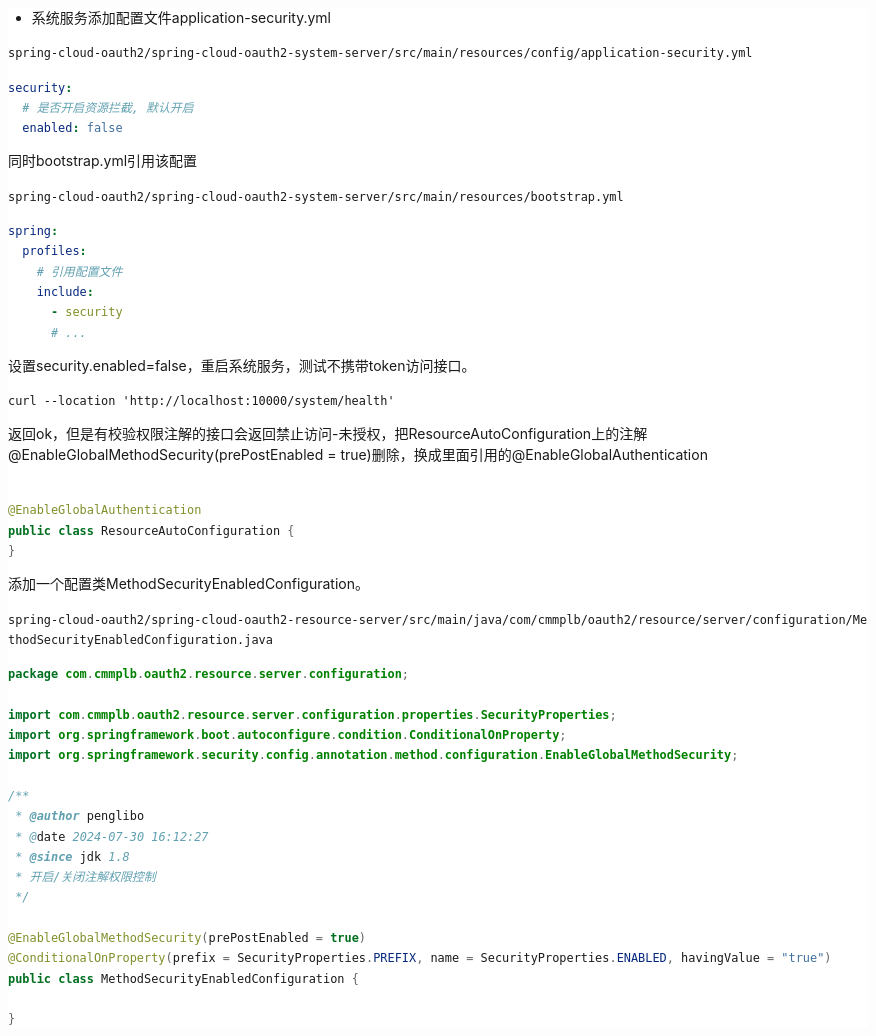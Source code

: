 - 系统服务添加配置文件application-security.yml

`spring-cloud-oauth2/spring-cloud-oauth2-system-server/src/main/resources/config/application-security.yml`

````yaml
security:
  # 是否开启资源拦截, 默认开启
  enabled: false
````

同时bootstrap.yml引用该配置

`spring-cloud-oauth2/spring-cloud-oauth2-system-server/src/main/resources/bootstrap.yml`

````yaml
spring:
  profiles:
    # 引用配置文件
    include:
      - security
      # ...
````

设置security.enabled=false，重启系统服务，测试不携带token访问接口。

````shell
curl --location 'http://localhost:10000/system/health'
````

返回ok，但是有校验权限注解的接口会返回禁止访问-未授权，把ResourceAutoConfiguration上的注解
@EnableGlobalMethodSecurity(prePostEnabled = true)删除，换成里面引用的@EnableGlobalAuthentication

````java

@EnableGlobalAuthentication
public class ResourceAutoConfiguration {
}
````

添加一个配置类MethodSecurityEnabledConfiguration。

`spring-cloud-oauth2/spring-cloud-oauth2-resource-server/src/main/java/com/cmmplb/oauth2/resource/server/configuration/MethodSecurityEnabledConfiguration.java`

````java
package com.cmmplb.oauth2.resource.server.configuration;

import com.cmmplb.oauth2.resource.server.configuration.properties.SecurityProperties;
import org.springframework.boot.autoconfigure.condition.ConditionalOnProperty;
import org.springframework.security.config.annotation.method.configuration.EnableGlobalMethodSecurity;

/**
 * @author penglibo
 * @date 2024-07-30 16:12:27
 * @since jdk 1.8
 * 开启/关闭注解权限控制
 */

@EnableGlobalMethodSecurity(prePostEnabled = true)
@ConditionalOnProperty(prefix = SecurityProperties.PREFIX, name = SecurityProperties.ENABLED, havingValue = "true")
public class MethodSecurityEnabledConfiguration {

}
````
